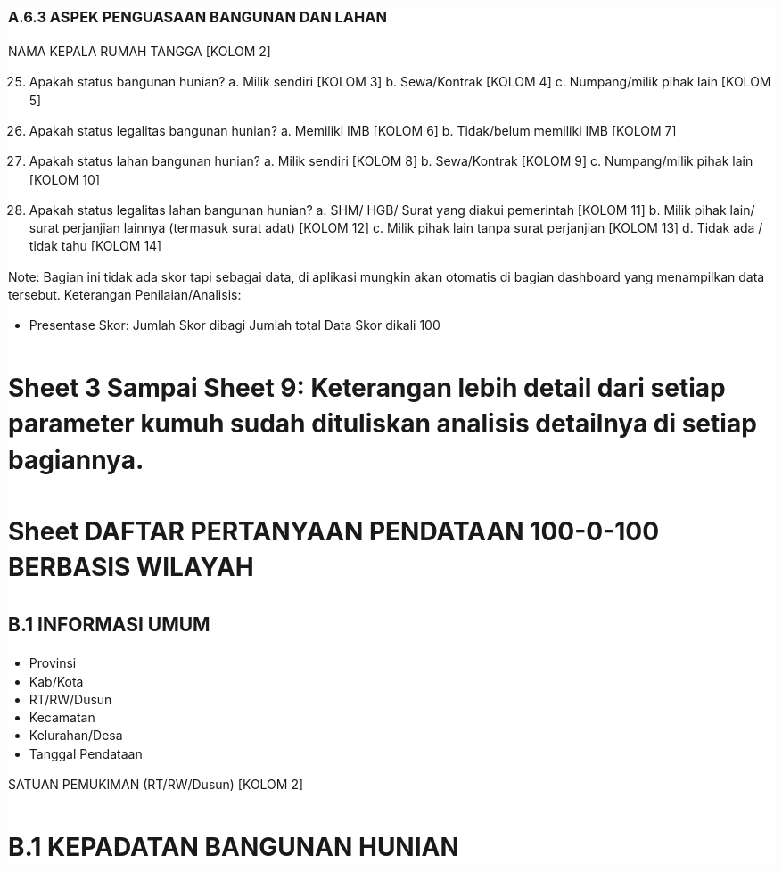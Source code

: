 ### A.6.3 ASPEK PENGUASAAN BANGUNAN DAN LAHAN

NAMA KEPALA RUMAH TANGGA [KOLOM 2]

25. Apakah status bangunan hunian?
    a. Milik sendiri [KOLOM 3]
    b. Sewa/Kontrak [KOLOM 4]
    c. Numpang/milik pihak lain [KOLOM 5]

26. Apakah status legalitas bangunan hunian?
    a. Memiliki IMB [KOLOM 6]
    b. Tidak/belum memiliki IMB [KOLOM 7]

27. Apakah status lahan bangunan hunian?
    a. Milik sendiri [KOLOM 8]
    b. Sewa/Kontrak [KOLOM 9]
    c. Numpang/milik pihak lain [KOLOM 10]

28. Apakah status legalitas lahan bangunan hunian?
    a. SHM/ HGB/ Surat yang diakui pemerintah [KOLOM 11]
    b. Milik pihak lain/ surat perjanjian lainnya (termasuk surat adat) [KOLOM 12]
    c. Milik pihak lain tanpa surat perjanjian [KOLOM 13]
    d. Tidak ada / tidak tahu [KOLOM 14]

Note:
Bagian ini tidak ada skor tapi sebagai data, di aplikasi mungkin akan otomatis di bagian dashboard yang menampilkan data tersebut.
Keterangan Penilaian/Analisis:

- Presentase Skor: Jumlah Skor dibagi Jumlah total Data Skor dikali 100

# Sheet 3 Sampai Sheet 9: Keterangan lebih detail dari setiap parameter kumuh sudah dituliskan analisis detailnya di setiap bagiannya.

# Sheet DAFTAR PERTANYAAN PENDATAAN 100-0-100 BERBASIS WILAYAH

## B.1 INFORMASI UMUM

- Provinsi
- Kab/Kota
- RT/RW/Dusun
- Kecamatan
- Kelurahan/Desa
- Tanggal Pendataan

SATUAN PEMUKIMAN (RT/RW/Dusun)
[KOLOM 2]

# B.1 KEPADATAN BANGUNAN HUNIAN
